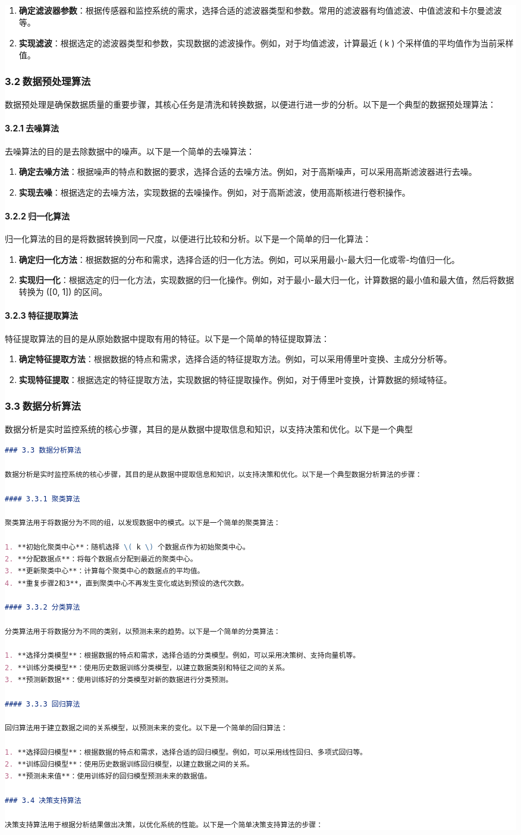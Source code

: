 1. **确定滤波器参数**：根据传感器和监控系统的需求，选择合适的滤波器类型和参数。常用的滤波器有均值滤波、中值滤波和卡尔曼滤波等。

2. **实现滤波**：根据选定的滤波器类型和参数，实现数据的滤波操作。例如，对于均值滤波，计算最近 \( k \) 个采样值的平均值作为当前采样值。

### 3.2 数据预处理算法

数据预处理是确保数据质量的重要步骤，其核心任务是清洗和转换数据，以便进行进一步的分析。以下是一个典型的数据预处理算法：

#### 3.2.1 去噪算法

去噪算法的目的是去除数据中的噪声。以下是一个简单的去噪算法：

1. **确定去噪方法**：根据噪声的特点和数据的要求，选择合适的去噪方法。例如，对于高斯噪声，可以采用高斯滤波器进行去噪。

2. **实现去噪**：根据选定的去噪方法，实现数据的去噪操作。例如，对于高斯滤波，使用高斯核进行卷积操作。

#### 3.2.2 归一化算法

归一化算法的目的是将数据转换到同一尺度，以便进行比较和分析。以下是一个简单的归一化算法：

1. **确定归一化方法**：根据数据的分布和需求，选择合适的归一化方法。例如，可以采用最小-最大归一化或零-均值归一化。

2. **实现归一化**：根据选定的归一化方法，实现数据的归一化操作。例如，对于最小-最大归一化，计算数据的最小值和最大值，然后将数据转换为 \([0, 1]\) 的区间。

#### 3.2.3 特征提取算法

特征提取算法的目的是从原始数据中提取有用的特征。以下是一个简单的特征提取算法：

1. **确定特征提取方法**：根据数据的特点和需求，选择合适的特征提取方法。例如，可以采用傅里叶变换、主成分分析等。

2. **实现特征提取**：根据选定的特征提取方法，实现数据的特征提取操作。例如，对于傅里叶变换，计算数据的频域特征。

### 3.3 数据分析算法

数据分析是实时监控系统的核心步骤，其目的是从数据中提取信息和知识，以支持决策和优化。以下是一个典型
```markdown
### 3.3 数据分析算法

数据分析是实时监控系统的核心步骤，其目的是从数据中提取信息和知识，以支持决策和优化。以下是一个典型数据分析算法的步骤：

#### 3.3.1 聚类算法

聚类算法用于将数据分为不同的组，以发现数据中的模式。以下是一个简单的聚类算法：

1. **初始化聚类中心**：随机选择 \( k \) 个数据点作为初始聚类中心。
2. **分配数据点**：将每个数据点分配到最近的聚类中心。
3. **更新聚类中心**：计算每个聚类中心的数据点的平均值。
4. **重复步骤2和3**，直到聚类中心不再发生变化或达到预设的迭代次数。

#### 3.3.2 分类算法

分类算法用于将数据分为不同的类别，以预测未来的趋势。以下是一个简单的分类算法：

1. **选择分类模型**：根据数据的特点和需求，选择合适的分类模型。例如，可以采用决策树、支持向量机等。
2. **训练分类模型**：使用历史数据训练分类模型，以建立数据类别和特征之间的关系。
3. **预测新数据**：使用训练好的分类模型对新的数据进行分类预测。

#### 3.3.3 回归算法

回归算法用于建立数据之间的关系模型，以预测未来的变化。以下是一个简单的回归算法：

1. **选择回归模型**：根据数据的特点和需求，选择合适的回归模型。例如，可以采用线性回归、多项式回归等。
2. **训练回归模型**：使用历史数据训练回归模型，以建立数据之间的关系。
3. **预测未来值**：使用训练好的回归模型预测未来的数据值。

### 3.4 决策支持算法

决策支持算法用于根据分析结果做出决策，以优化系统的性能。以下是一个简单决策支持算法的步骤：

```